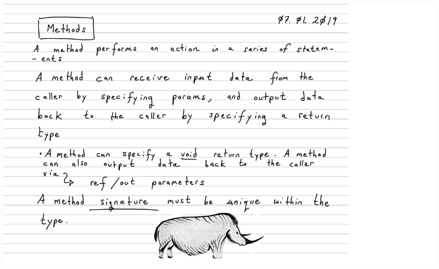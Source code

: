   <img src="https://github.com/stan-alam/Csharp/blob/master/C_sharp7/images/04/cshrp7%20-%204.png" width="80%" height="80%">
</a>
